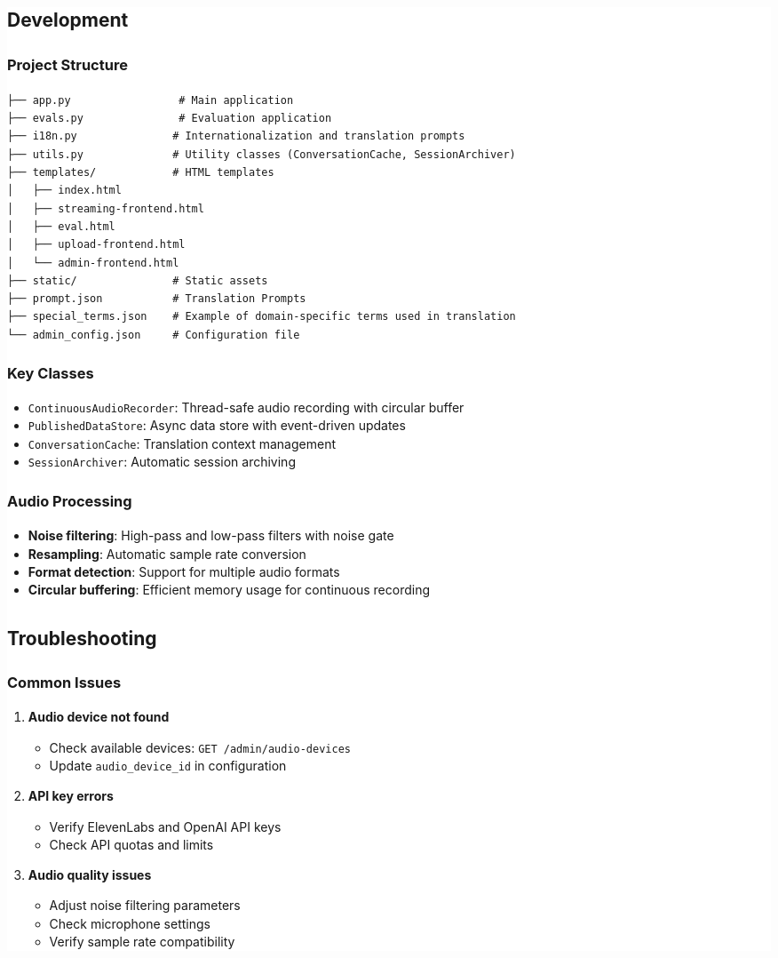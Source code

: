 ## Development

### Project Structure

```
├── app.py                 # Main application
├── evals.py               # Evaluation application
├── i18n.py               # Internationalization and translation prompts
├── utils.py              # Utility classes (ConversationCache, SessionArchiver)
├── templates/            # HTML templates
│   ├── index.html
│   ├── streaming-frontend.html
│   ├── eval.html
│   ├── upload-frontend.html
│   └── admin-frontend.html
├── static/               # Static assets
├── prompt.json           # Translation Prompts
├── special_terms.json    # Example of domain-specific terms used in translation
└── admin_config.json     # Configuration file
```

### Key Classes

- `ContinuousAudioRecorder`: Thread-safe audio recording with circular buffer
- `PublishedDataStore`: Async data store with event-driven updates
- `ConversationCache`: Translation context management
- `SessionArchiver`: Automatic session archiving

### Audio Processing

- **Noise filtering**: High-pass and low-pass filters with noise gate
- **Resampling**: Automatic sample rate conversion
- **Format detection**: Support for multiple audio formats
- **Circular buffering**: Efficient memory usage for continuous recording

## Troubleshooting

### Common Issues

1. **Audio device not found**
   - Check available devices: `GET /admin/audio-devices`
   - Update `audio_device_id` in configuration

2. **API key errors**
   - Verify ElevenLabs and OpenAI API keys
   - Check API quotas and limits

3. **Audio quality issues**
   - Adjust noise filtering parameters
   - Check microphone settings
   - Verify sample rate compatibility
